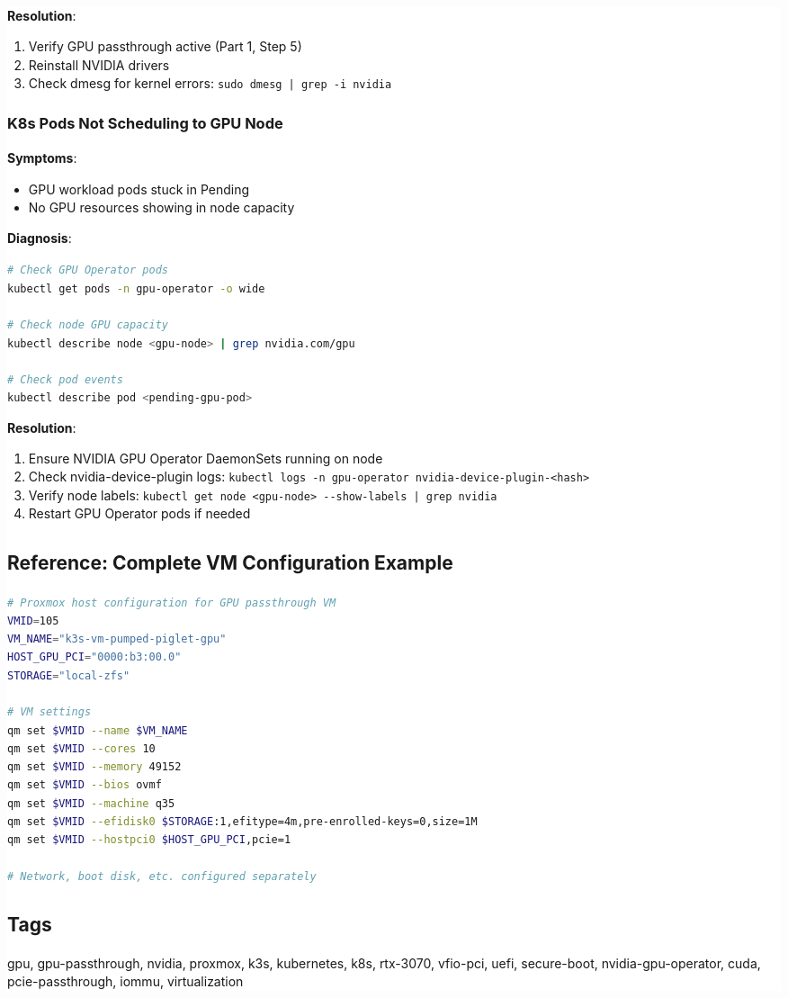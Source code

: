 **Resolution**:
1. Verify GPU passthrough active (Part 1, Step 5)
2. Reinstall NVIDIA drivers
3. Check dmesg for kernel errors: `sudo dmesg | grep -i nvidia`

### K8s Pods Not Scheduling to GPU Node

**Symptoms**:
- GPU workload pods stuck in Pending
- No GPU resources showing in node capacity

**Diagnosis**:
```bash
# Check GPU Operator pods
kubectl get pods -n gpu-operator -o wide

# Check node GPU capacity
kubectl describe node <gpu-node> | grep nvidia.com/gpu

# Check pod events
kubectl describe pod <pending-gpu-pod>
```

**Resolution**:
1. Ensure NVIDIA GPU Operator DaemonSets running on node
2. Check nvidia-device-plugin logs: `kubectl logs -n gpu-operator nvidia-device-plugin-<hash>`
3. Verify node labels: `kubectl get node <gpu-node> --show-labels | grep nvidia`
4. Restart GPU Operator pods if needed

## Reference: Complete VM Configuration Example

```bash
# Proxmox host configuration for GPU passthrough VM
VMID=105
VM_NAME="k3s-vm-pumped-piglet-gpu"
HOST_GPU_PCI="0000:b3:00.0"
STORAGE="local-zfs"

# VM settings
qm set $VMID --name $VM_NAME
qm set $VMID --cores 10
qm set $VMID --memory 49152
qm set $VMID --bios ovmf
qm set $VMID --machine q35
qm set $VMID --efidisk0 $STORAGE:1,efitype=4m,pre-enrolled-keys=0,size=1M
qm set $VMID --hostpci0 $HOST_GPU_PCI,pcie=1

# Network, boot disk, etc. configured separately
```

## Tags

gpu, gpu-passthrough, nvidia, proxmox, k3s, kubernetes, k8s, rtx-3070, vfio-pci, uefi, secure-boot, nvidia-gpu-operator, cuda, pcie-passthrough, iommu, virtualization
